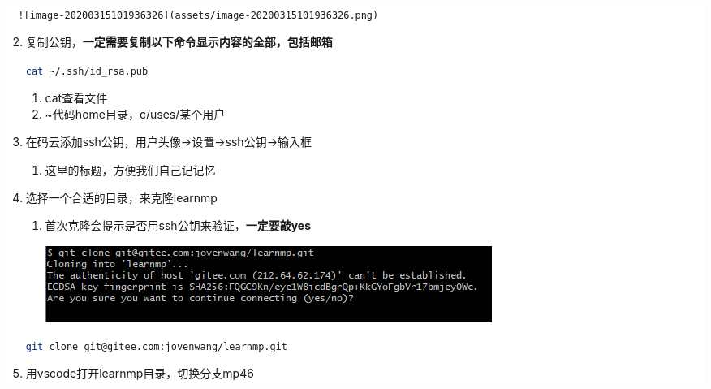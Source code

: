       ![image-20200315101936326](assets/image-20200315101936326.png)

2. 复制公钥，**一定需要复制以下命令显示内容的全部，包括邮箱**

   ```bash
   cat ~/.ssh/id_rsa.pub
   ```

   1. cat查看文件
   2. ~代码home目录，c/uses/某个用户

3. 在码云添加ssh公钥，用户头像->设置->ssh公钥->输入框

   1. 这里的标题，方便我们自己记记忆

4. 选择一个合适的目录，来克隆learnmp

   1. 首次克隆会提示是否用ssh公钥来验证，**一定要敲yes**

      ![image-20200315105039841](assets/image-20200315105039841.png)

   ```bash
   git clone git@gitee.com:jovenwang/learnmp.git
   ```

5. 用vscode打开learnmp目录，切换分支mp46
